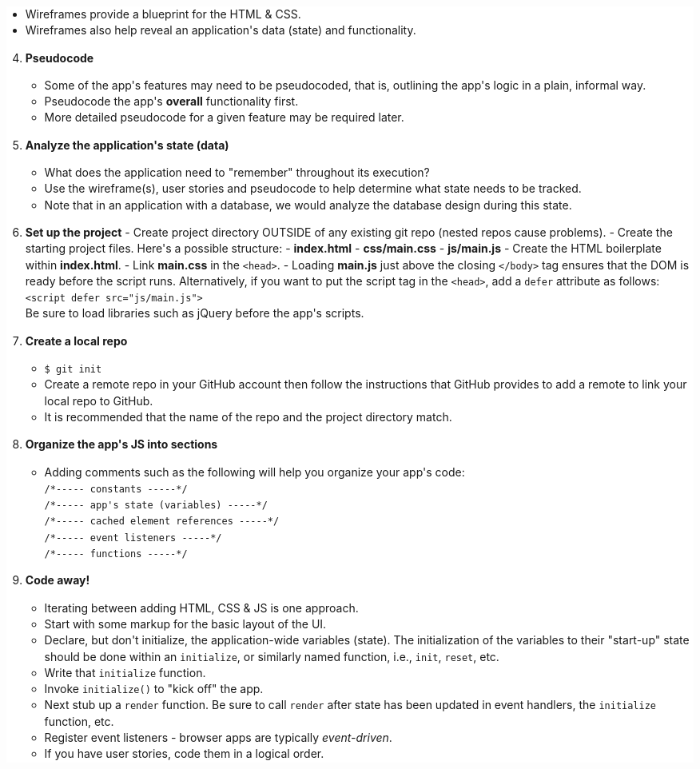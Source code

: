    - Wireframes provide a blueprint for the HTML & CSS.
   - Wireframes also help reveal an application's data (state) and functionality.

4. **Pseudocode**

   - Some of the app's features may need to be pseudocoded, that is, outlining the app's logic in a plain, informal way.
   - Pseudocode the app's **overall** functionality first.
   - More detailed pseudocode for a given feature may be required later.

5. **Analyze the application's state (data)**

   - What does the application need to "remember" throughout its execution?
   - Use the wireframe(s), user stories and pseudocode to help determine what state needs to be tracked.
   - Note that in an application with a database, we would analyze the database design during this state.

6. **Set up the project** - Create project directory OUTSIDE of any existing git repo (nested repos cause problems). - Create the starting project files. Here's a possible structure: - **index.html** - **css/main.css** - **js/main.js** - Create the HTML boilerplate within **index.html**. - Link **main.css** in the `<head>`. - Loading **main.js** just above the closing `</body>` tag ensures that the DOM is ready before the script runs. Alternatively, if you want to put the script tag in the `<head>`, add a `defer` attribute as follows:<br>
   `<script defer src="js/main.js">`<br>Be sure to load libraries such as jQuery before the app's scripts.

7. **Create a local repo**

   - `$ git init`
   - Create a remote repo in your GitHub account then follow the instructions that GitHub provides to add a remote to link your local repo to GitHub.
   - It is recommended that the name of the repo and the project directory match.

8. **Organize the app's JS into sections**

   - Adding comments such as the following will help you organize your app's code:
     <br>`/*----- constants -----*/`
     <br>`/*----- app's state (variables) -----*/`
     <br>`/*----- cached element references -----*/`
     <br>`/*----- event listeners -----*/`
     <br>`/*----- functions -----*/`

9. **Code away!**
   - Iterating between adding HTML, CSS & JS is one approach.
   - Start with some markup for the basic layout of the UI.
   - Declare, but don't initialize, the application-wide variables (state). The initialization of the variables to their "start-up" state should be done within an `initialize`, or similarly named function, i.e., `init`, `reset`, etc.
   - Write that `initialize` function.
   - Invoke `initialize()` to "kick off" the app.
   - Next stub up a `render` function. Be sure to call `render` after state has been updated in event handlers, the `initialize` function, etc.
   - Register event listeners - browser apps are typically _event-driven_.
   - If you have user stories, code them in a logical order.
